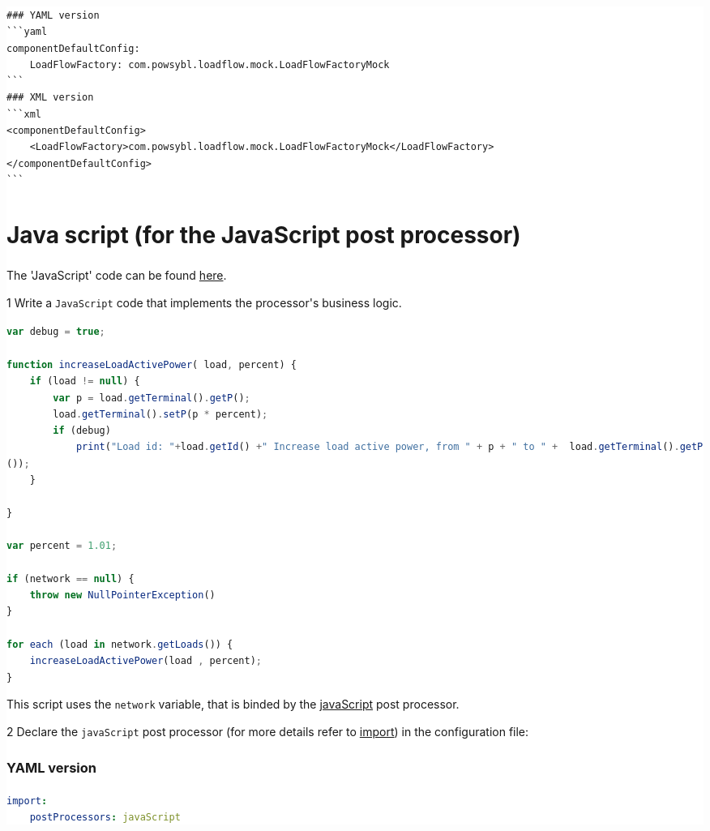     ### YAML version
    ```yaml
    componentDefaultConfig:
        LoadFlowFactory: com.powsybl.loadflow.mock.LoadFlowFactoryMock
    ```
    ### XML version
    ```xml
    <componentDefaultConfig>
        <LoadFlowFactory>com.powsybl.loadflow.mock.LoadFlowFactoryMock</LoadFlowFactory>
    </componentDefaultConfig>
    ```


# Java script (for the  JavaScript post processor)
The 'JavaScript' code can be found [here](../../samples/javascriptScriptPostProcessor/increaseActivePowerPostProcessor.js).


1 Write a `JavaScript` code that implements the processor's business logic. 

```javascript
var debug = true; 

function increaseLoadActivePower( load, percent) {
	if (load != null) {
		var p = load.getTerminal().getP();
		load.getTerminal().setP(p * percent);
		if (debug)
			print("Load id: "+load.getId() +" Increase load active power, from " + p + " to " +  load.getTerminal().getP());
	}
        
}

var percent = 1.01;

if (network == null) {
    throw new NullPointerException()
}

for each (load in network.getLoads()) {
    increaseLoadActivePower(load , percent);    
}
```
This script uses the `network` variable, that is binded by the [javaScript](../../docs/architecture/iidm/post-processor/javaScriptPostProcessor.md) post processor.

2 Declare the `javaScript` post processor  (for more details refer to [import](../../configuration/importConfig.md)) in the configuration file:

### YAML version
```yaml
import:
    postProcessors: javaScript
```
    